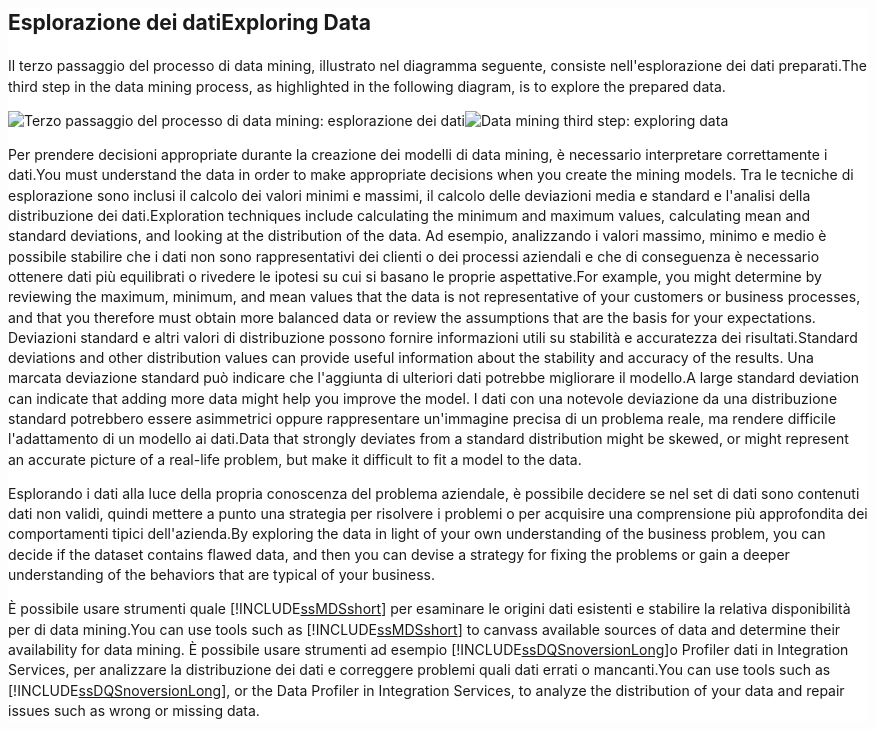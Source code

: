 ##  <a name="exploring-data"></a><a name="ExploringData"></a><span data-ttu-id="401aa-169">Esplorazione dei dati</span><span class="sxs-lookup"><span data-stu-id="401aa-169">Exploring Data</span></span>
 <span data-ttu-id="401aa-170">Il terzo passaggio del processo di data mining, illustrato nel diagramma seguente, consiste nell'esplorazione dei dati preparati.</span><span class="sxs-lookup"><span data-stu-id="401aa-170">The third step in the data mining process, as highlighted in the following diagram, is to explore the prepared data.</span></span>

 <span data-ttu-id="401aa-171">![Terzo passaggio del processo di data mining: esplorazione dei dati](../media/dmprocess-exploring.gif "Terzo passaggio del processo di data mining: esplorazione dei dati")</span><span class="sxs-lookup"><span data-stu-id="401aa-171">![Data mining third step: exploring data](../media/dmprocess-exploring.gif "Data mining third step: exploring data")</span></span>

 <span data-ttu-id="401aa-172">Per prendere decisioni appropriate durante la creazione dei modelli di data mining, è necessario interpretare correttamente i dati.</span><span class="sxs-lookup"><span data-stu-id="401aa-172">You must understand the data in order to make appropriate decisions when you create the mining models.</span></span> <span data-ttu-id="401aa-173">Tra le tecniche di esplorazione sono inclusi il calcolo dei valori minimi e massimi, il calcolo delle deviazioni media e standard e l'analisi della distribuzione dei dati.</span><span class="sxs-lookup"><span data-stu-id="401aa-173">Exploration techniques include calculating the minimum and maximum values, calculating mean and standard deviations, and looking at the distribution of the data.</span></span> <span data-ttu-id="401aa-174">Ad esempio, analizzando i valori massimo, minimo e medio è possibile stabilire che i dati non sono rappresentativi dei clienti o dei processi aziendali e che di conseguenza è necessario ottenere dati più equilibrati o rivedere le ipotesi su cui si basano le proprie aspettative.</span><span class="sxs-lookup"><span data-stu-id="401aa-174">For example, you might determine by reviewing the maximum, minimum, and mean values that the data is not representative of your customers or business processes, and that you therefore must obtain more balanced data or review the assumptions that are the basis for your expectations.</span></span> <span data-ttu-id="401aa-175">Deviazioni standard e altri valori di distribuzione possono fornire informazioni utili su stabilità e accuratezza dei risultati.</span><span class="sxs-lookup"><span data-stu-id="401aa-175">Standard deviations and other distribution values can provide useful information about the stability and accuracy of the results.</span></span> <span data-ttu-id="401aa-176">Una marcata deviazione standard può indicare che l'aggiunta di ulteriori dati potrebbe migliorare il modello.</span><span class="sxs-lookup"><span data-stu-id="401aa-176">A large standard deviation can indicate that adding more data might help you improve the model.</span></span> <span data-ttu-id="401aa-177">I dati con una notevole deviazione da una distribuzione standard potrebbero essere asimmetrici oppure rappresentare un'immagine precisa di un problema reale, ma rendere difficile l'adattamento di un modello ai dati.</span><span class="sxs-lookup"><span data-stu-id="401aa-177">Data that strongly deviates from a standard distribution might be skewed, or might represent an accurate picture of a real-life problem, but make it difficult to fit a model to the data.</span></span>

 <span data-ttu-id="401aa-178">Esplorando i dati alla luce della propria conoscenza del problema aziendale, è possibile decidere se nel set di dati sono contenuti dati non validi, quindi mettere a punto una strategia per risolvere i problemi o per acquisire una comprensione più approfondita dei comportamenti tipici dell'azienda.</span><span class="sxs-lookup"><span data-stu-id="401aa-178">By exploring the data in light of your own understanding of the business problem, you can decide if the dataset contains flawed data, and then you can devise a strategy for fixing the problems or gain a deeper understanding of the behaviors that are typical of your business.</span></span>

 <span data-ttu-id="401aa-179">È possibile usare strumenti quale [!INCLUDE[ssMDSshort](../../includes/ssmdsshort-md.md)] per esaminare le origini dati esistenti e stabilire la relativa disponibilità per di data mining.</span><span class="sxs-lookup"><span data-stu-id="401aa-179">You can use tools such as [!INCLUDE[ssMDSshort](../../includes/ssmdsshort-md.md)] to canvass available sources of data and determine their availability for data mining.</span></span> <span data-ttu-id="401aa-180">È possibile usare strumenti ad esempio [!INCLUDE[ssDQSnoversionLong](../../includes/ssdqsnoversionlong-md.md)]o Profiler dati in Integration Services, per analizzare la distribuzione dei dati e correggere problemi quali dati errati o mancanti.</span><span class="sxs-lookup"><span data-stu-id="401aa-180">You can use tools such as [!INCLUDE[ssDQSnoversionLong](../../includes/ssdqsnoversionlong-md.md)], or the Data Profiler in Integration Services, to analyze the distribution of your data and repair issues such as wrong or missing data.</span></span>
